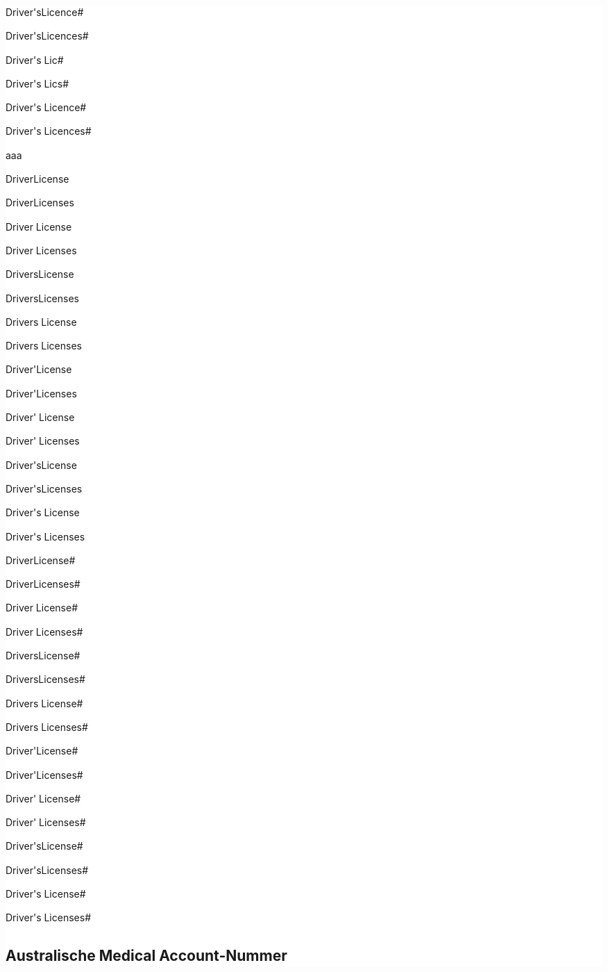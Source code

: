 <p>Driver'sLicence#</p>
<p>Driver'sLicences#</p>
<p>Driver's Lic#</p>
<p>Driver's Lics#</p>
<p>Driver's Licence#</p>
<p>Driver's Licences#</p></td>
<td><p>aaa</p>
<p>DriverLicense</p>
<p>DriverLicenses</p>
<p>Driver License</p>
<p>Driver Licenses</p>
<p>DriversLicense</p>
<p>DriversLicenses</p>
<p>Drivers License</p>
<p>Drivers Licenses</p>
<p>Driver'License</p>
<p>Driver'Licenses</p>
<p>Driver' License</p>
<p>Driver' Licenses</p>
<p>Driver'sLicense</p>
<p>Driver'sLicenses</p>
<p>Driver's License</p>
<p>Driver's Licenses</p>
<p>DriverLicense#</p>
<p>DriverLicenses#</p>
<p>Driver License#</p>
<p>Driver Licenses#</p>
<p>DriversLicense#</p>
<p>DriversLicenses#</p>
<p>Drivers License#</p>
<p>Drivers Licenses#</p>
<p>Driver'License#</p>
<p>Driver'Licenses#</p>
<p>Driver' License#</p>
<p>Driver' Licenses#</p>
<p>Driver'sLicense#</p>
<p>Driver'sLicenses#</p>
<p>Driver's License#</p>
<p>Driver's Licenses#</p></td>
</tr>
</tbody>
</table>

</div></td>
</tr>
</tbody>
</table>


## Australische Medical Account-Nummer

